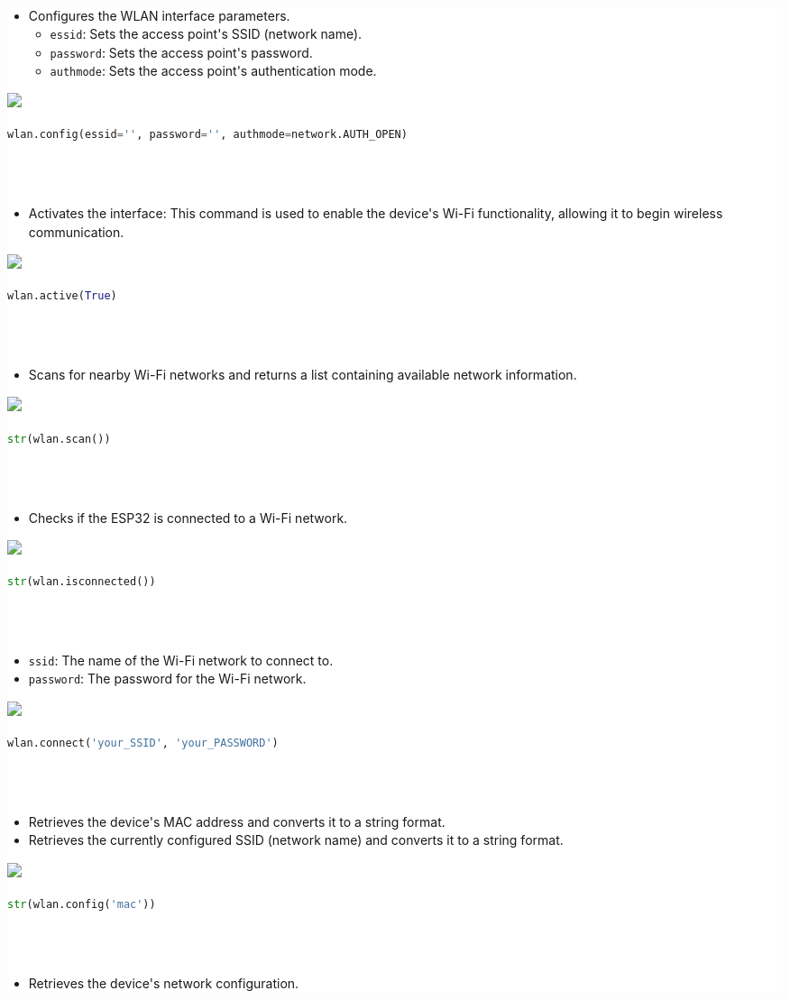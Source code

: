 - Configures the WLAN interface parameters.
  - `essid`: Sets the access point's SSID (network name).
  - `password`: Sets the access point's password.
  - `authmode`: Sets the access point's authentication mode.
<img class="blockly_svg" src="https://makerandcoder.com/MCLab/blockly/hardwares/network/uiflow_block_network_wlan_config_ap.svg"> 

```python
wlan.config(essid='', password='', authmode=network.AUTH_OPEN)
```
<br /><br />

- Activates the interface: This command is used to enable the device's Wi-Fi functionality, allowing it to begin wireless communication.

<img class="blockly_svg" src="https://makerandcoder.com/MCLab/blockly/hardwares/network/uiflow_block_network_wlan_active.svg"> 

```python
wlan.active(True)
```
<br /><br />
- Scans for nearby Wi-Fi networks and returns a list containing available network information.

<img class="blockly_svg" src="https://makerandcoder.com/MCLab/blockly/hardwares/network/uiflow_block_network_wlan_scan.svg"> 

```python
str(wlan.scan())
```
<br /><br />
- Checks if the ESP32 is connected to a Wi-Fi network.

<img class="blockly_svg" src="https://makerandcoder.com/MCLab/blockly/hardwares/network/uiflow_block_network_wlan_isconnected.svg"> 

```python
str(wlan.isconnected())
```
<br /><br />
- `ssid`: The name of the Wi-Fi network to connect to.
- `password`: The password for the Wi-Fi network.
<img class="blockly_svg" src="https://makerandcoder.com/MCLab/blockly/hardwares/network/uiflow_block_network_wlan_connect.svg"> 

```python
wlan.connect('your_SSID', 'your_PASSWORD')
```
<br /><br />

- Retrieves the device's MAC address and converts it to a string format.
- Retrieves the currently configured SSID (network name) and converts it to a string format.
<img class="blockly_svg" src="https://makerandcoder.com/MCLab/blockly/hardwares/network/uiflow_block_network_wlan_config.svg"> 

```python
str(wlan.config('mac'))
```

<br /><br />
- Retrieves the device's network configuration.
